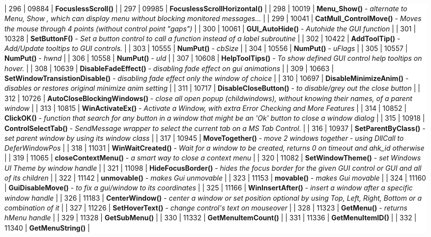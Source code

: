 | 296 | 09884 | **FocuslessScroll()** |
| 297 | 09985 | **FocuslessScrollHorizontal()** |
| 298 | 10019 | **Menu_Show()** - *alternate to Menu, Show , which can display menu without blocking monitored messages...* |
| 299 | 10041 | **CatMull_ControlMove()** - *Moves the mouse through 4 points (without control point "gaps")* |
| 300 | 10061 | **GUI_AutoHide()** - *Autohide the GUI function* |
| 301 | 10328 | **SetButtonF()** - *Set a button control to call a function instead of a label subroutine* |
| 302 | 10422 | **AddToolTip()** - *Add/Update tooltips to GUI controls.* |
| 303 | 10555 | **NumPut()** - *cbSize* |
| 304 | 10556 | **NumPut()** - *uFlags* |
| 305 | 10557 | **NumPut()** - *hwnd* |
| 306 | 10558 | **NumPut()** - *uId* |
| 307 | 10608 | **HelpToolTips()** - *To show defined GUI control help tooltips on hover.* |
| 308 | 10639 | **DisableFadeEffect()** - *disabling fade effect on gui animations* |
| 309 | 10663 | **SetWindowTransistionDisable()** - *disabling fade effect only the window of choice* |
| 310 | 10697 | **DisableMinimizeAnim()** - *disables or restores original minimize anim setting* |
| 311 | 10717 | **DisableCloseButton()** - *to disable/grey out the close button* |
| 312 | 10726 | **AutoCloseBlockingWindows()** - *close all open popup (childwindows), without knowing their names, of a parent window* |
| 313 | 10815 | **WinActivateEx()** - *Activate a Window, with extra Error Checking and More Features* |
| 314 | 10852 | **ClickOK()** - *function that search for any button in a window that might be an 'Ok' button to close a window dialog* |
| 315 | 10918 | **ControlSelectTab()** - *SendMessage wrapper to select the current tab on a MS Tab Control.* |
| 316 | 10937 | **SetParentByClass()** - *set parent window by using its window class* |
| 317 | 10945 | **MoveTogether()** - *move 2 windows together - using DllCall to DeferWindowPos* |
| 318 | 11031 | **WinWaitCreated()** - *Wait for a window to be created, returns 0 on timeout and ahk_id otherwise* |
| 319 | 11065 | **closeContextMenu()** - *a smart way to close a context menu* |
| 320 | 11082 | **SetWindowTheme()** - *set Windows UI Theme by window handle* |
| 321 | 11098 | **HideFocusBorder()** - *hides the focus border for the given GUI control or GUI and all of its children* |
| 322 | 11142 | **unmovable()** - *makes Gui unmovable* |
| 323 | 11153 | **movable()** - *makes Gui movable* |
| 324 | 11160 | **GuiDisableMove()** - *to fix a gui/window to its coordinates* |
| 325 | 11166 | **WinInsertAfter()** - *insert a window after a specific window handle* |
| 326 | 11183 | **CenterWindow()** - *center a window or set position optional by using Top, Left, Right, Bottom or a combination of it* |
| 327 | 11226 | **SetHoverText()** - *change control's text on mouseover* |
| 328 | 11323 | **GetMenu()** - *returns hMenu handle* |
| 329 | 11328 | **GetSubMenu()** |
| 330 | 11332 | **GetMenuItemCount()** |
| 331 | 11336 | **GetMenuItemID()** |
| 332 | 11340 | **GetMenuString()** |